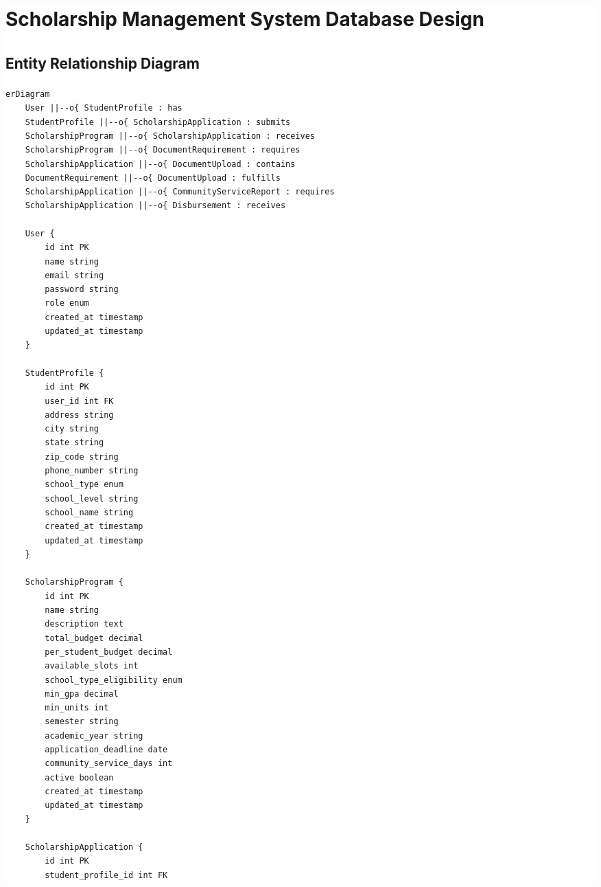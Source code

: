 # Scholarship Management System Database Design

## Entity Relationship Diagram

```mermaid
erDiagram
    User ||--o{ StudentProfile : has
    StudentProfile ||--o{ ScholarshipApplication : submits
    ScholarshipProgram ||--o{ ScholarshipApplication : receives
    ScholarshipProgram ||--o{ DocumentRequirement : requires
    ScholarshipApplication ||--o{ DocumentUpload : contains
    DocumentRequirement ||--o{ DocumentUpload : fulfills
    ScholarshipApplication ||--o{ CommunityServiceReport : requires
    ScholarshipApplication ||--o{ Disbursement : receives
    
    User {
        id int PK
        name string
        email string
        password string
        role enum
        created_at timestamp
        updated_at timestamp
    }
    
    StudentProfile {
        id int PK
        user_id int FK
        address string
        city string
        state string
        zip_code string
        phone_number string
        school_type enum
        school_level string
        school_name string
        created_at timestamp
        updated_at timestamp
    }
    
    ScholarshipProgram {
        id int PK
        name string
        description text
        total_budget decimal
        per_student_budget decimal
        available_slots int
        school_type_eligibility enum
        min_gpa decimal
        min_units int
        semester string
        academic_year string
        application_deadline date
        community_service_days int
        active boolean
        created_at timestamp
        updated_at timestamp
    }
    
    ScholarshipApplication {
        id int PK
        student_profile_id int FK
```